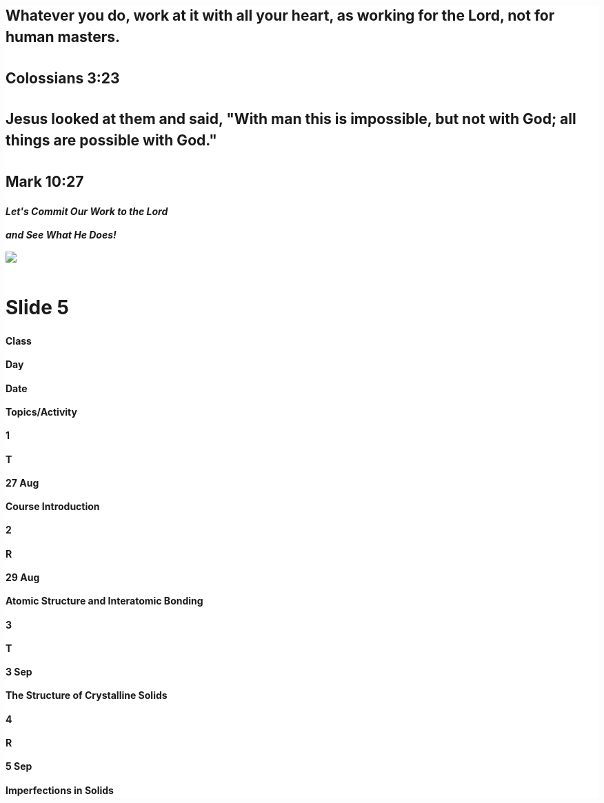 ## Whatever you do, work at it with all your heart, as working for the Lord, not for human masters.

## **Colossians 3:23**

## Jesus looked at them and said, \"With man this is impossible, but not with God; all things are possible with God."

## **Mark 10:27**

***Let's Commit Our Work to the Lord***

***and See What He Does!***

![](./Lessons%2028%20Composites/img3.png)

# Slide 5

**Class**

**Day**

**Date**

**Topics/Activity**

**1**

**T**

**27 Aug**

**Course Introduction**

**2**

**R**

**29 Aug**

**Atomic Structure and Interatomic Bonding**

**3**

**T**

**3 Sep**

**The Structure of Crystalline Solids**

**4**

**R**

**5 Sep**

**Imperfections in Solids**
